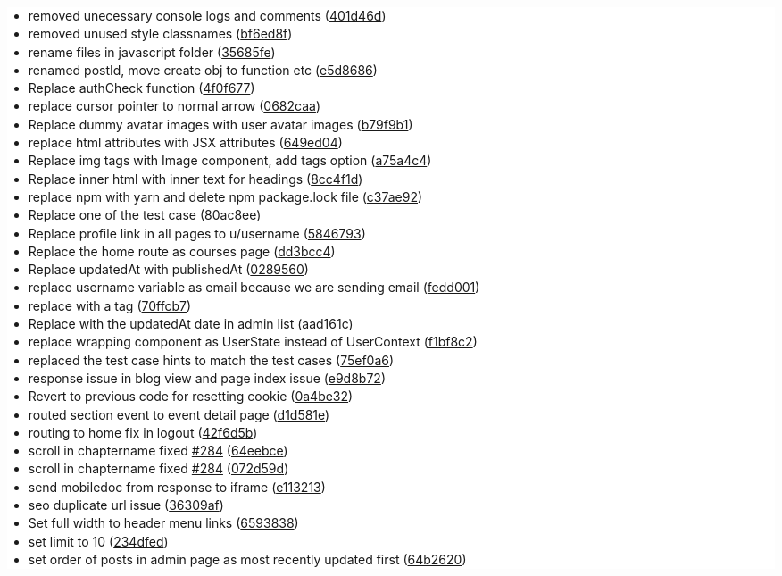 * removed unecessary console logs and comments ([401d46d](https://github.com/Planet-NULLCAST/curriculum/commit/401d46d38298983599f72ad8dbcf9b465bf8b663))
* removed unused style classnames ([bf6ed8f](https://github.com/Planet-NULLCAST/curriculum/commit/bf6ed8fe6e417fbb7e2671b983a49a9583595800))
* rename files in javascript folder ([35685fe](https://github.com/Planet-NULLCAST/curriculum/commit/35685fe013df5b03129bfaa98351989b9835c5fd))
* renamed postId, move create obj to function etc ([e5d8686](https://github.com/Planet-NULLCAST/curriculum/commit/e5d8686803e319e1fc9ee3f295d00c54d7c9ff09))
* Replace authCheck function ([4f0f677](https://github.com/Planet-NULLCAST/curriculum/commit/4f0f677042fa8c9fd793c3afa02c2c1c650276a9))
* replace cursor pointer to normal arrow ([0682caa](https://github.com/Planet-NULLCAST/curriculum/commit/0682caa449ce72b60a84c74a6b13af978a8aff79))
* Replace dummy avatar images with user avatar images ([b79f9b1](https://github.com/Planet-NULLCAST/curriculum/commit/b79f9b1c05a07ddb7fe41f38a72a2d10039e14cd))
* replace html attributes with JSX attributes ([649ed04](https://github.com/Planet-NULLCAST/curriculum/commit/649ed040b2ba58485486164d93e07ee52d6715f0))
* Replace img tags with Image component, add tags option ([a75a4c4](https://github.com/Planet-NULLCAST/curriculum/commit/a75a4c49574da277205c338b6b117f77c52a18f4))
* Replace inner html with inner text for headings ([8cc4f1d](https://github.com/Planet-NULLCAST/curriculum/commit/8cc4f1db76f7740933709ffe91da5c95fc36aff8))
* replace npm with yarn and delete npm package.lock file ([c37ae92](https://github.com/Planet-NULLCAST/curriculum/commit/c37ae927c4b19dace297a82def435ed343ddb1de))
* Replace one of the test case ([80ac8ee](https://github.com/Planet-NULLCAST/curriculum/commit/80ac8ee1542589b558dc4785bc5d994557758662))
* Replace profile link in all pages to u/username ([5846793](https://github.com/Planet-NULLCAST/curriculum/commit/584679352156afe96ddeb038872032a0cf3b1417))
* Replace the home route as courses page ([dd3bcc4](https://github.com/Planet-NULLCAST/curriculum/commit/dd3bcc4cd97ddf16a1a5e1a624fb97e7fbd260a5))
* Replace updatedAt with publishedAt ([0289560](https://github.com/Planet-NULLCAST/curriculum/commit/0289560270ca7a98d22c463815374b5e34621342))
* replace username variable as email because we are sending email ([fedd001](https://github.com/Planet-NULLCAST/curriculum/commit/fedd00143c5b13921f3e21b211759e991f3ccb71))
* replace with a tag ([70ffcb7](https://github.com/Planet-NULLCAST/curriculum/commit/70ffcb7b2c168ee84526e38c25b283744967e871))
* Replace with the updatedAt date in admin list ([aad161c](https://github.com/Planet-NULLCAST/curriculum/commit/aad161c63d966ed27b84634e1b3b33f1b4df0566))
* replace wrapping component as UserState instead of UserContext ([f1bf8c2](https://github.com/Planet-NULLCAST/curriculum/commit/f1bf8c29d50e14ae2868815998209887dcce36a5))
* replaced the test case hints to match the test cases ([75ef0a6](https://github.com/Planet-NULLCAST/curriculum/commit/75ef0a6deb5f91c4ac1213d0cf308eff607768f6))
* response issue in blog view and page index issue ([e9d8b72](https://github.com/Planet-NULLCAST/curriculum/commit/e9d8b7245261b9a9fe61dc74fa986021661e26d6))
* Revert to previous code for resetting cookie ([0a4be32](https://github.com/Planet-NULLCAST/curriculum/commit/0a4be320947a8bfcd1542b89f197c26623118358))
* routed section event to event detail page ([d1d581e](https://github.com/Planet-NULLCAST/curriculum/commit/d1d581e60aa309e80648a1cd22f6ef60ca04e760))
* routing to home fix in logout ([42f6d5b](https://github.com/Planet-NULLCAST/curriculum/commit/42f6d5b1f75cba5487b471174d08a2b4e14a8064))
* scroll in chaptername fixed [#284](https://github.com/Planet-NULLCAST/curriculum/issues/284) ([64eebce](https://github.com/Planet-NULLCAST/curriculum/commit/64eebce8d2b7a2884c19d691e5c935d43bae7558))
* scroll in chaptername fixed [#284](https://github.com/Planet-NULLCAST/curriculum/issues/284) ([072d59d](https://github.com/Planet-NULLCAST/curriculum/commit/072d59d60462712490f0f7651dc2ef9e4e653f09))
* send mobiledoc from response to iframe ([e113213](https://github.com/Planet-NULLCAST/curriculum/commit/e1132134c4d0ed71c43bc04cd774ff9cb975af17))
* seo duplicate url issue ([36309af](https://github.com/Planet-NULLCAST/curriculum/commit/36309af9d4bb4cbfea8b4dca2a59210f58f2d575))
* Set full width to header menu links ([6593838](https://github.com/Planet-NULLCAST/curriculum/commit/6593838ee4e15c077e71e063b792c07ef21d4d91))
* set limit to 10 ([234dfed](https://github.com/Planet-NULLCAST/curriculum/commit/234dfed0570280d866335876c8a686cfce3b781e))
* set order of posts in admin page as most recently updated first ([64b2620](https://github.com/Planet-NULLCAST/curriculum/commit/64b26205e72eadcf13e42becacf3787fb2f22341))